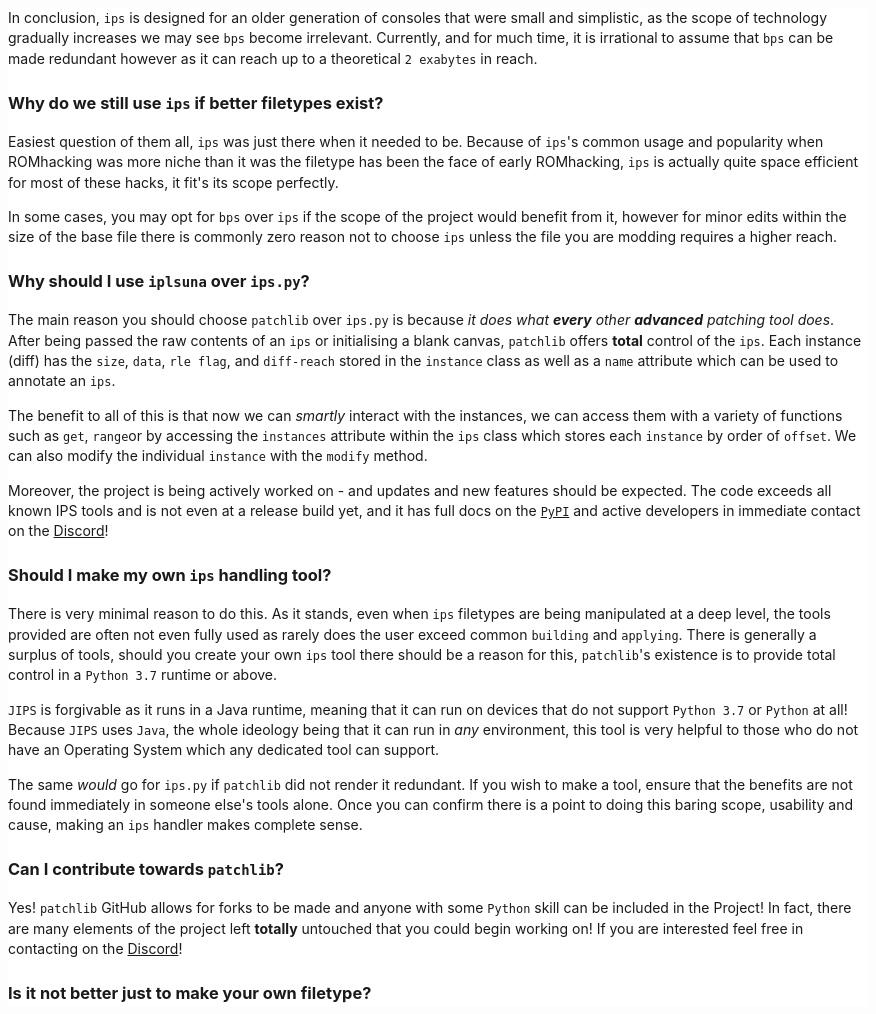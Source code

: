 In conclusion, `ips` is designed for an older generation of consoles that were small and simplistic, as the scope of technology gradually increases we may see `bps` become irrelevant. Currently, and for much time, it is irrational to assume that `bps` can be made redundant however as it can reach up to a theoretical `2 exabytes` in reach. 
### Why do we still use `ips` if better filetypes exist?
Easiest question of them all, `ips` was just there when it needed to be. Because of `ips`'s common usage and popularity when ROMhacking was more niche than it was the filetype has been the face of early ROMhacking, `ips` is actually quite space efficient for most of these hacks, it fit's its scope perfectly. 

In some cases, you may opt for `bps` over `ips` if the scope of the project would benefit from it, however for minor edits within the size of the base file there is commonly zero reason not to choose `ips` unless the file you are modding requires a higher reach. 
### Why should I use `iplsuna` over `ips.py`?
The main reason you should choose `patchlib` over `ips.py` is because *it does what ***every*** other **advanced** patching tool does*. After being passed the raw contents of an `ips` or initialising a blank canvas, `patchlib` offers **total** control of the `ips`.  Each instance (diff) has the `size`, `data`, `rle flag`, and `diff-reach` stored in the `instance` class as well as a `name` attribute which can be used to annotate an `ips`.

The benefit to all of this is that now we can *smartly* interact with the instances, we can access them with a variety of functions such as `get`, `range`or by accessing the `instances` attribute within the `ips` class which stores each `instance` by order of `offset`. We can also modify the individual `instance` with the `modify` method.

Moreover, the project is being actively worked on - and updates and new features should be expected. The code exceeds all known IPS tools and is not even at a release build yet, and it has full docs on the [`PyPI`](https://pypi.org/project/patchlib/) and active developers in immediate contact on the [Discord](https://discord.com/invite/3DYCru4dCV)!
### Should I make my own `ips` handling tool?
There is very minimal reason to do this. As it stands, even when `ips` filetypes are being manipulated at a deep level, the tools provided are often not even fully used as rarely does the user exceed common `building` and `applying`. There is generally a surplus of tools, should you create your own `ips` tool there should be a reason for this, `patchlib`'s existence is to provide total control in a `Python 3.7` runtime or above.

`JIPS` is forgivable as it runs in a Java runtime, meaning that it can run on devices that do not support `Python 3.7` or `Python` at all! Because `JIPS` uses `Java`, the whole ideology being that it can run in *any* environment, this tool is very helpful to those who do not have an Operating System which any dedicated tool can support.

The same *would* go for `ips.py` if `patchlib` did not render it redundant.
If you wish to make a tool, ensure that the benefits are not found immediately in someone else's tools alone.  Once you can confirm there is a point to doing this baring scope, usability and cause, making an `ips` handler makes complete sense.
### Can I contribute towards `patchlib`?
Yes! `patchlib` GitHub allows for forks to be made and anyone with some `Python` skill can be included in the Project! In fact, there are many elements of the project left **totally** untouched that you could begin working on! If you are interested feel free in contacting on the [Discord](https://discord.com/invite/3DYCru4dCV)!
### Is it not better just to make your own filetype?
